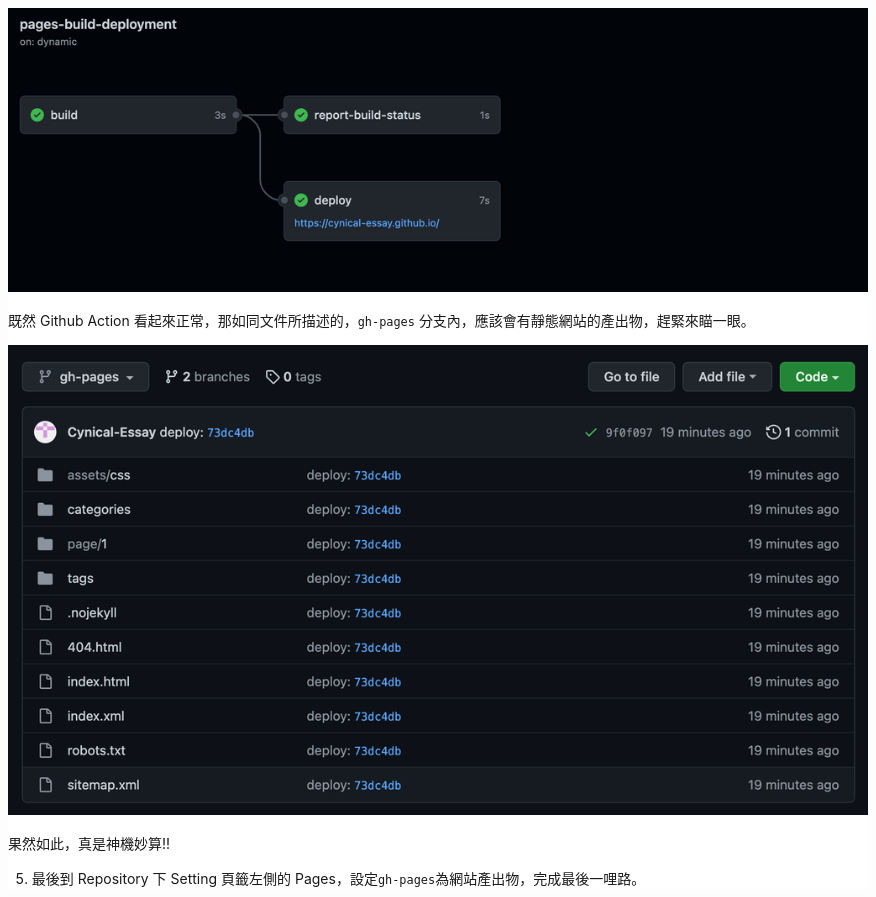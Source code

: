 ![workflow](images/github-workflow.png)

既然 Github Action 看起來正常，那如同文件所描述的，`gh-pages` 分支內，應該會有靜態網站的產出物，趕緊來瞄一眼。

![workflow](images/gh-page.png)

果然如此，真是神機妙算!!

5. 最後到 Repository 下 Setting 頁籤左側的 Pages，設定`gh-pages`為網站產出物，完成最後一哩路。
